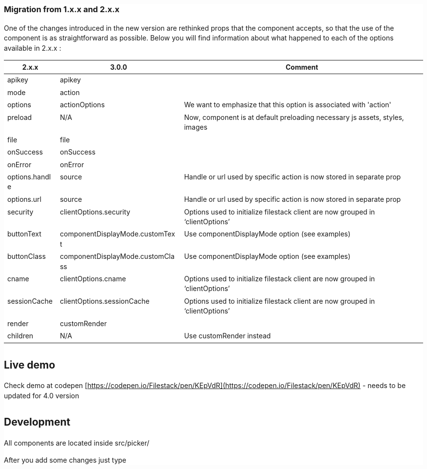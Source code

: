 ### Migration from 1.x.x and 2.x.x

[](https://github.com/filestack/filestack-react?screenshot=true#migration-from-1xx-and-2xx)

One of the changes introduced in the new version are rethinked props that the component accepts, so that the use of the component is as straightforward as possible. Below you will find information about what happened to each of the options available in 2.x.x :

| 2.x.x | 3.0.0 | Comment |
| --- | --- | --- |
| apikey | apikey |  |
| mode | action |  |
| options | actionOptions | We want to emphasize that this option is associated with 'action' |
| preload | N/A | Now, component is at default preloading necessary js assets, styles, images |
| file | file |  |
| onSuccess | onSuccess |  |
| onError | onError |  |
| options.handle | source | Handle or url used by specific action is now stored in separate prop |
| options.url | source | Handle or url used by specific action is now stored in separate prop |
| security | clientOptions.security | Options used to initialize filestack client are now grouped in ‘clientOptions’ |
| buttonText | componentDisplayMode.customText | Use componentDisplayMode option (see examples) |
| buttonClass | componentDisplayMode.customClass | Use componentDisplayMode option (see examples) |
| cname | clientOptions.cname | Options used to initialize filestack client are now grouped in ‘clientOptions’ |
| sessionCache | clientOptions.sessionCache | Options used to initialize filestack client are now grouped in ‘clientOptions’ |
| render | customRender |  |
| children | N/A | Use customRender instead |

Live demo
---------

[](https://github.com/filestack/filestack-react?screenshot=true#live-demo)

Check demo at codepen [https://codepen.io/Filestack/pen/KEpVdR](https://codepen.io/Filestack/pen/KEpVdR) - needs to be updated for 4.0 version

Development
-----------

[](https://github.com/filestack/filestack-react?screenshot=true#development)

All components are located inside src/picker/

After you add some changes just type
